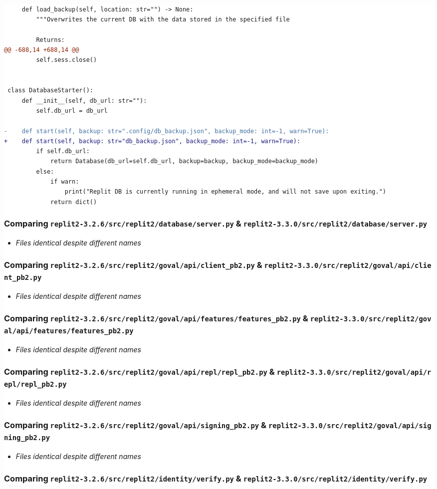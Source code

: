 ```diff
     def load_backup(self, location: str="") -> None:
         """Overwrites the current DB with the data stored in the specified file
         
         Returns:
@@ -688,14 +688,14 @@
         self.sess.close()
 
 
 class DatabaseStarter():
     def __init__(self, db_url: str=""):
         self.db_url = db_url
 
-    def start(self, backup: str=".config/db_backup.json", backup_mode: int=-1, warn=True):
+    def start(self, backup: str="db_backup.json", backup_mode: int=-1, warn=True):
         if self.db_url:
             return Database(db_url=self.db_url, backup=backup, backup_mode=backup_mode)
         else:
             if warn:
                 print("Replit DB is currently running in ephemeral mode, and will not save upon exiting.")
             return dict()
```

### Comparing `replit2-3.2.6/src/replit2/database/server.py` & `replit2-3.3.0/src/replit2/database/server.py`

 * *Files identical despite different names*

### Comparing `replit2-3.2.6/src/replit2/goval/api/client_pb2.py` & `replit2-3.3.0/src/replit2/goval/api/client_pb2.py`

 * *Files identical despite different names*

### Comparing `replit2-3.2.6/src/replit2/goval/api/features/features_pb2.py` & `replit2-3.3.0/src/replit2/goval/api/features/features_pb2.py`

 * *Files identical despite different names*

### Comparing `replit2-3.2.6/src/replit2/goval/api/repl/repl_pb2.py` & `replit2-3.3.0/src/replit2/goval/api/repl/repl_pb2.py`

 * *Files identical despite different names*

### Comparing `replit2-3.2.6/src/replit2/goval/api/signing_pb2.py` & `replit2-3.3.0/src/replit2/goval/api/signing_pb2.py`

 * *Files identical despite different names*

### Comparing `replit2-3.2.6/src/replit2/identity/verify.py` & `replit2-3.3.0/src/replit2/identity/verify.py`
